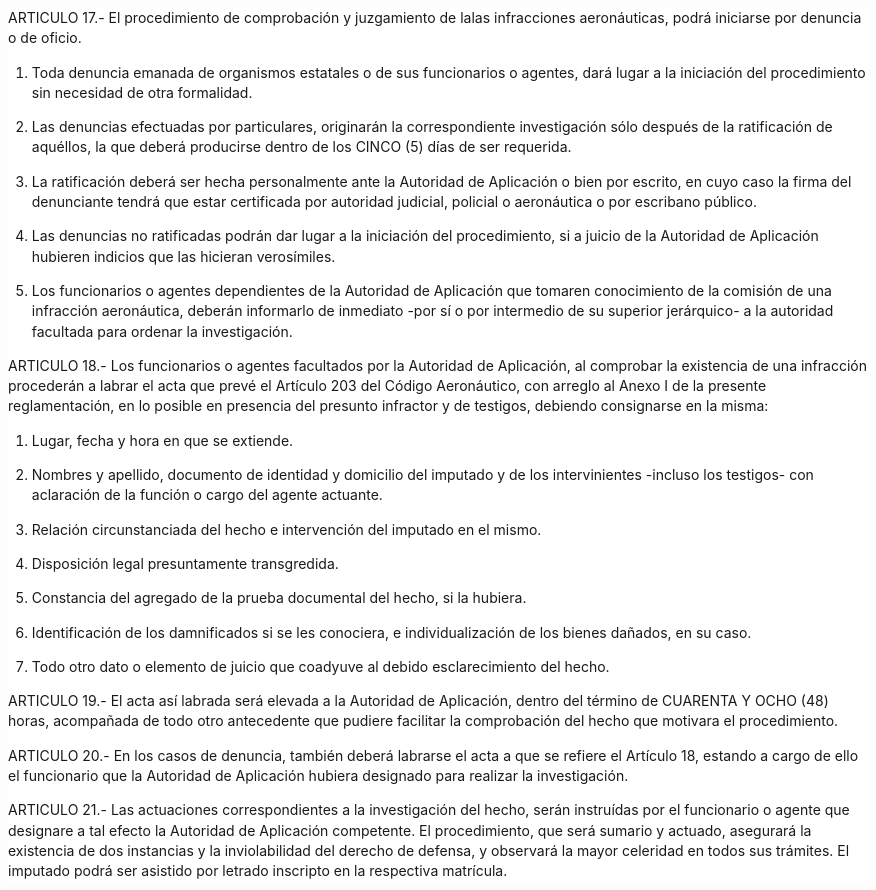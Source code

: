 <a id="17"></a>
ARTICULO 17.- El procedimiento de comprobación y juzgamiento de lalas infracciones aeronáuticas, podrá iniciarse por denuncia o de oficio.

1) Toda denuncia emanada de organismos estatales o de sus funcionarios o agentes, dará lugar a la iniciación del procedimiento sin necesidad de otra formalidad.

2) Las denuncias efectuadas por particulares, originarán la correspondiente investigación sólo después de la ratificación de aquéllos, la que deberá producirse dentro de los CINCO (5) días de ser requerida.

3) La ratificación deberá ser hecha personalmente ante la Autoridad de Aplicación o bien por escrito, en cuyo caso la firma del denunciante tendrá que estar certificada por autoridad judicial, policial o aeronáutica o por escribano público.

4) Las denuncias no ratificadas podrán dar lugar a la iniciación del procedimiento, si a juicio de la Autoridad de Aplicación hubieren indicios que las hicieran verosímiles.

5) Los funcionarios o agentes dependientes de la Autoridad de Aplicación que tomaren conocimiento de la comisión de una infracción aeronáutica, deberán informarlo de inmediato -por sí o por intermedio de su superior jerárquico- a la autoridad facultada para ordenar la investigación.

<a id="18"></a>
ARTICULO 18.- Los funcionarios o agentes facultados por la Autoridad de Aplicación, al comprobar la existencia de una infracción procederán a labrar el acta que prevé el Artículo 203 del Código Aeronáutico, con arreglo al Anexo I de la presente reglamentación, en lo posible en presencia del presunto infractor y de testigos, debiendo consignarse en la misma:

1) Lugar, fecha y hora en que se extiende.

2) Nombres y apellido, documento de identidad y domicilio del imputado y de los intervinientes -incluso los testigos- con aclaración de la función o cargo del agente actuante.

3) Relación circunstanciada del hecho e intervención del imputado en el mismo.

4) Disposición legal presuntamente transgredida.

5) Constancia del agregado de la prueba documental del hecho, si la hubiera.

6) Identificación de los damnificados si se les conociera, e individualización de los bienes dañados, en su caso.

7) Todo otro dato o elemento de juicio que coadyuve al debido esclarecimiento del hecho.

<a id="19"></a>
ARTICULO 19.- El acta así labrada será elevada a la Autoridad de Aplicación, dentro del término de CUARENTA Y OCHO (48) horas, acompañada de todo otro antecedente que pudiere facilitar la comprobación del hecho que motivara el procedimiento.

<a id="20"></a>
ARTICULO 20.- En los casos de denuncia, también deberá labrarse el acta a que se refiere el Artículo 18, estando a cargo de ello el funcionario que la Autoridad de Aplicación hubiera designado para realizar la investigación.

<a id="21"></a>
ARTICULO 21.- Las actuaciones correspondientes a la investigación del hecho, serán instruídas por el funcionario o agente que designare a tal efecto la Autoridad de Aplicación competente. El procedimiento, que será sumario y actuado, asegurará la existencia de dos instancias y la inviolabilidad del derecho de defensa, y observará la mayor celeridad en todos sus trámites. El imputado podrá ser asistido por letrado inscripto en la respectiva matrícula.
